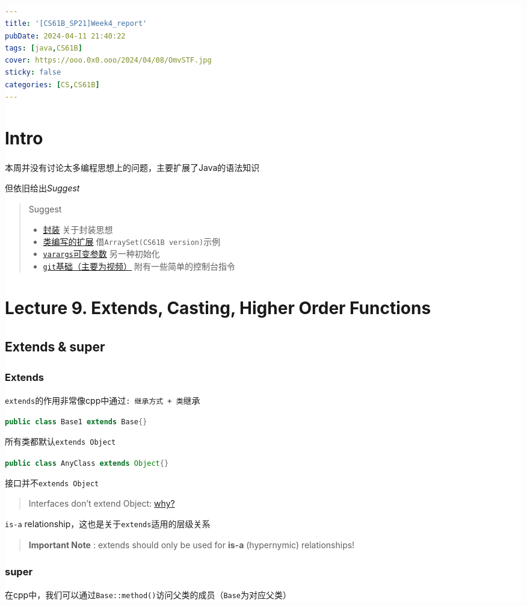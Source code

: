 ```yaml
---
title: '[CS61B_SP21]Week4_report'
pubDate: 2024-04-11 21:40:22
tags: [java,CS61B]
cover: https://ooo.0x0.ooo/2024/04/08/OmvSTF.jpg
sticky: false
categories: [CS,CS61B]
---
```


# Intro

本周并没有讨论太多编程思想上的问题，主要扩展了Java的语法知识

但依旧给出*Suggest*

> Suggest
>
> - [封装](#encapsulation) 关于封装思想
> - [类编写的扩展](#arrayset-cs61b-version) 借`ArraySet(CS61B version)`示例
> - [`varargs`可变参数](#of) 另一种初始化
> - [`git`基础（主要为视频）](#git) 附有一些简单的控制台指令

# Lecture 9. Extends, Casting, Higher Order Functions

## Extends & super

### Extends

`extends`的作用非常像cpp中通过`: 继承方式 + 类`继承

```java
public class Base1 extends Base{}
```

所有类都默认`extends Object`

```java
public class AnyClass extends Object{}
```

接口并不`extends Object`

> Interfaces don’t extend Object:  [why?](http://docs.oracle.com/javase/specs/jls/se7/html/jls-9.html#jls-9.2)

`is-a` relationship，这也是关于`extends`适用的层级关系

> **Important Note** : extends should only be used for **is-a** (hypernymic) relationships!

### super

在cpp中，我们可以通过`Base::method()`访问父类的成员（`Base`为对应父类）
